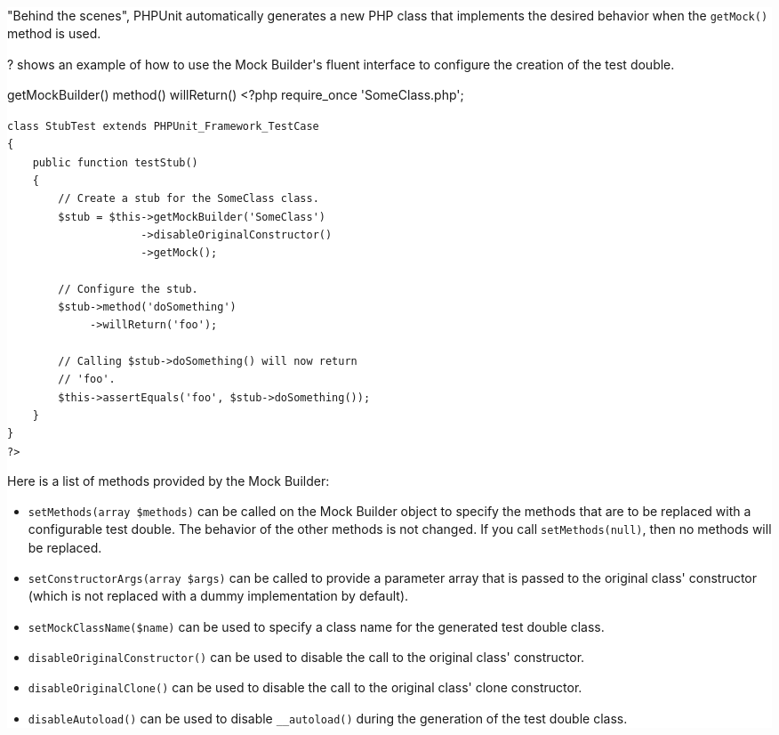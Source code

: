 "Behind the scenes", PHPUnit automatically generates a new PHP class
that implements the desired behavior when the `getMock()` method is
used.

? shows an example of how to use the Mock Builder's fluent interface to
configure the creation of the test double.

getMockBuilder()
method()
willReturn()
    <?php
    require_once 'SomeClass.php';

    class StubTest extends PHPUnit_Framework_TestCase
    {
        public function testStub()
        {
            // Create a stub for the SomeClass class.
            $stub = $this->getMockBuilder('SomeClass')
                         ->disableOriginalConstructor()
                         ->getMock();

            // Configure the stub.
            $stub->method('doSomething')
                 ->willReturn('foo');

            // Calling $stub->doSomething() will now return
            // 'foo'.
            $this->assertEquals('foo', $stub->doSomething());
        }
    }
    ?>

Here is a list of methods provided by the Mock Builder:

-   `setMethods(array $methods)` can be called on the Mock Builder
    object to specify the methods that are to be replaced with a
    configurable test double. The behavior of the other methods is not
    changed. If you call `setMethods(null)`, then no methods will be
    replaced.

-   `setConstructorArgs(array $args)` can be called to provide a
    parameter array that is passed to the original class' constructor
    (which is not replaced with a dummy implementation by default).

-   `setMockClassName($name)` can be used to specify a class name for
    the generated test double class.

-   `disableOriginalConstructor()` can be used to disable the call to
    the original class' constructor.

-   `disableOriginalClone()` can be used to disable the call to the
    original class' clone constructor.

-   `disableAutoload()` can be used to disable `__autoload()` during the
    generation of the test double class.

